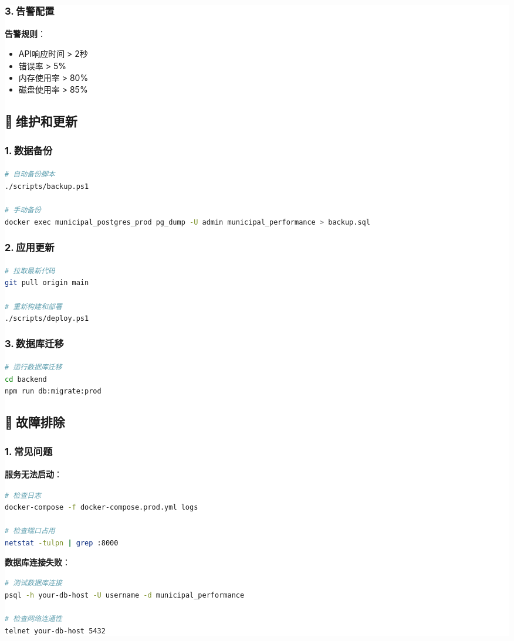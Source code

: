 ### 3. 告警配置

**告警规则**：
- API响应时间 > 2秒
- 错误率 > 5%
- 内存使用率 > 80%
- 磁盘使用率 > 85%

## 🔄 维护和更新

### 1. 数据备份

```bash
# 自动备份脚本
./scripts/backup.ps1

# 手动备份
docker exec municipal_postgres_prod pg_dump -U admin municipal_performance > backup.sql
```

### 2. 应用更新

```bash
# 拉取最新代码
git pull origin main

# 重新构建和部署
./scripts/deploy.ps1
```

### 3. 数据库迁移

```bash
# 运行数据库迁移
cd backend
npm run db:migrate:prod
```

## 🚨 故障排除

### 1. 常见问题

**服务无法启动**：
```bash
# 检查日志
docker-compose -f docker-compose.prod.yml logs

# 检查端口占用
netstat -tulpn | grep :8000
```

**数据库连接失败**：
```bash
# 测试数据库连接
psql -h your-db-host -U username -d municipal_performance

# 检查网络连通性
telnet your-db-host 5432
```
